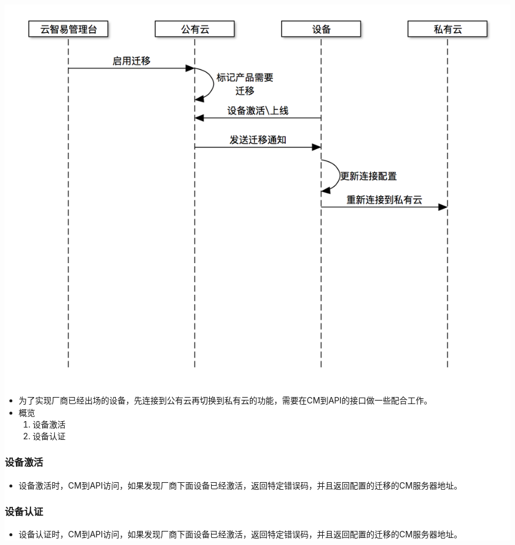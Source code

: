 ![](images/未上线的设备.png)
* 为了实现厂商已经出场的设备，先连接到公有云再切换到私有云的功能，需要在CM到API的接口做一些配合工作。
* 概览
  1. 设备激活
  2. 设备认证

### 设备激活

* 设备激活时，CM到API访问，如果发现厂商下面设备已经激活，返回特定错误码，并且返回配置的迁移的CM服务器地址。

### 设备认证

* 设备认证时，CM到API访问，如果发现厂商下面设备已经激活，返回特定错误码，并且返回配置的迁移的CM服务器地址。

